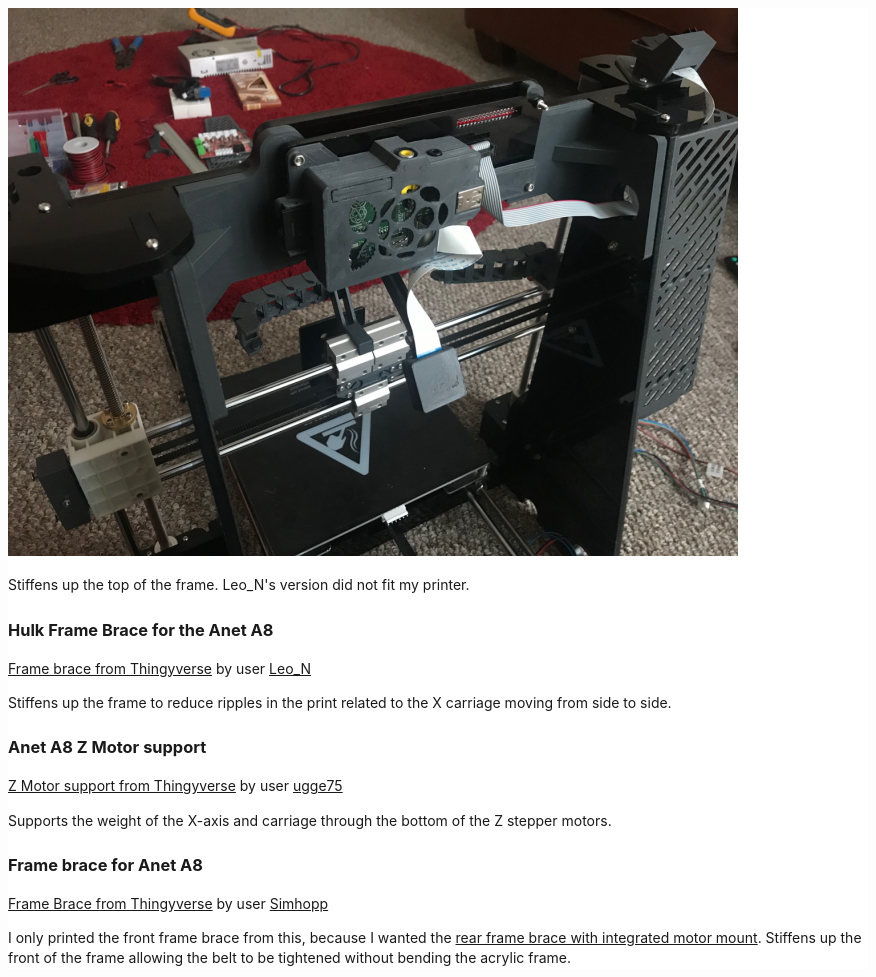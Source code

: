 ![X-Axis Brackets](https://github.com/mikepthomas/mikepthomas.github.io/raw/develop/src/img/printer-printed-upgrades/x-axis-brackets.jpg)

Stiffens up the top of the frame. Leo_N's version did not fit my printer.

### Hulk Frame Brace for the Anet A8

[Frame brace from Thingyverse](https://www.thingiverse.com/thing:2189694) by user [Leo_N](https://www.thingiverse.com/Leo_N)

Stiffens up the frame to reduce ripples in the print related to the X carriage moving from side to side.

### Anet A8 Z Motor support

[Z Motor support from Thingyverse](https://www.thingiverse.com/thing:2010468) by user [ugge75](https://www.thingiverse.com/ugge75)

Supports the weight of the X-axis and carriage through the bottom of the Z stepper motors.

### Frame brace for Anet A8

[Frame Brace from Thingyverse](https://www.thingiverse.com/thing:1430727) by user [Simhopp](https://www.thingiverse.com/Simhopp)

I only printed the front frame brace from this, because I wanted the [rear frame brace with integrated motor mount](#frame-brace-with-y-axis-motor-mount-for-anet-a8). Stiffens up the front of the frame allowing the belt to be tightened without bending the acrylic frame.
